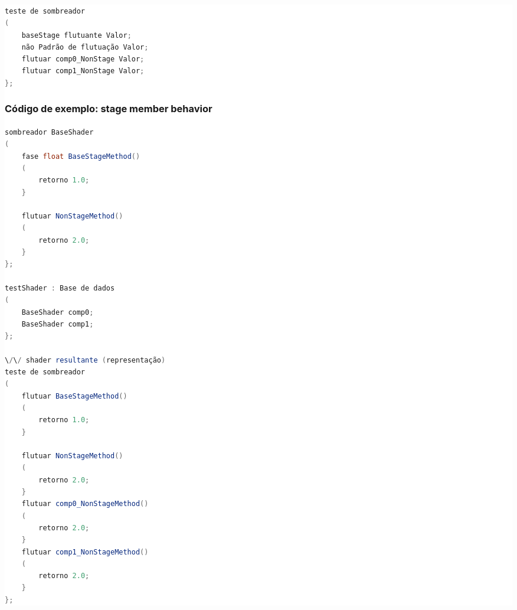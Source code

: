 ```cs
teste de sombreador
(
	baseStage flutuante Valor;
	não Padrão de flutuação Valor;
	flutuar comp0_NonStage Valor;
	flutuar comp1_NonStage Valor;
};
```

### Código de exemplo: stage member behavior

```cs
sombreador BaseShader
(
	fase float BaseStageMethod()
	(
		retorno 1.0;
	}

	flutuar NonStageMethod()
	(
		retorno 2.0;
	}
};
 
testShader : Base de dados
(
	BaseShader comp0;
	BaseShader comp1;
};
 
\/\/ shader resultante (representação)
teste de sombreador
(
	flutuar BaseStageMethod()
	(
		retorno 1.0;
	}

	flutuar NonStageMethod()
	(
		retorno 2.0;
	}
	flutuar comp0_NonStageMethod()
	(
		retorno 2.0;
	}
	flutuar comp1_NonStageMethod()
	(
		retorno 2.0;
	}
};
```
